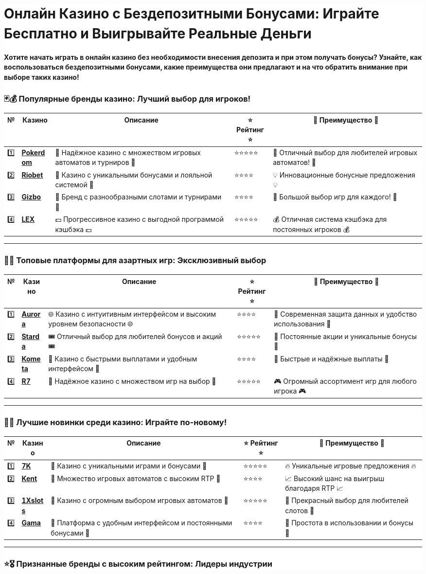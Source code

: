 # Онлайн Казино с Бездепозитными Бонусами: Играйте Бесплатно и Выигрывайте Реальные Деньги

**Хотите начать играть в онлайн казино без необходимости внесения депозита и при этом получать бонусы? Узнайте, как воспользоваться бездепозитными бонусами, какие преимущества они предлагают и на что обратить внимание при выборе таких казино!**

### 🃏💰 Популярные бренды казино: Лучший выбор для игроков!

| №  | Казино | Описание | ⭐️ Рейтинг ⭐️ | 🎉 Преимущество 🎉 |
|----|--------|----------|---------------|--------------------|
| 1️⃣ | **[Pokerdom](https://brandplay.link/4k77v2yx)** | 🎲 Надёжное казино с множеством игровых автоматов и турниров 🎲 | ⭐️⭐️⭐️⭐️⭐️ | 🎰 Отличный выбор для любителей игровых автоматов! 🎰 |
| 2️⃣ | **[Riobet](https://brandplay.link/7xBLTPyj)** | 🎁 Казино с уникальными бонусами и лояльной системой 🎁 | ⭐️⭐️⭐️⭐️ | 💡 Инновационные бонусные предложения 💡 |
| 3️⃣ | **[Gizbo](https://brandplay.link/bprXw4YV)** | 🎰 Бренд с разнообразными слотами и турнирами 🎰 | ⭐️⭐️⭐️⭐️ | 🔄 Большой выбор игр для каждого! 🔄 |
| 4️⃣ | **[LEX](https://brandplay.link/zW4hdDFV)** | 💵 Прогрессивное казино с выгодной программой кэшбэка 💵 | ⭐️⭐️⭐️⭐️⭐️ | 💰 Отличная система кэшбэка для постоянных игроков 💰 |

---

### 🎰🔥 Топовые платформы для азартных игр: Эксклюзивный выбор

| №  | Казино | Описание | ⭐️ Рейтинг ⭐️ | 🎉 Преимущество 🎉 |
|----|--------|----------|---------------|--------------------|
| 1️⃣ | **[Aurora](https://10trafic-stat2.com/click/668546556bcc6313411604bd/6766/13032/subaccount)** | 🌐 Казино с интуитивным интерфейсом и высоким уровнем безопасности 🌐 | ⭐️⭐️⭐️⭐️ | 🔐 Современная защита данных и удобство использования 🔐 |
| 2️⃣ | **[Starda](https://brandplay.link/fB7xwRFL)** | 🎟️ Отличный выбор для любителей бонусов и акций 🎟️ | ⭐️⭐️⭐️⭐️⭐️ | 🎉 Постоянные акции и уникальные бонусы 🎉 |
| 3️⃣ | **[Kometa](https://brandplay.link/8ZymQJV8)** | 💸 Казино с быстрыми выплатами и удобным интерфейсом 💸 | ⭐️⭐️⭐️⭐️ | 🚀 Быстрые и надёжные выплаты 🚀 |
| 4️⃣ | **[R7](https://brandplay.link/bMd3Yjsw)** | 🎲 Надёжное казино с множеством игр на выбор 🎲 | ⭐️⭐️⭐️⭐️⭐️ | 🎮 Огромный ассортимент игр для любого игрока 🎮 |

---

### 🚀🎲 Лучшие новинки среди казино: Играйте по-новому!

| №  | Казино | Описание | ⭐️ Рейтинг ⭐️ | 🎉 Преимущество 🎉 |
|----|--------|----------|---------------|--------------------|
| 1️⃣ | **[7K](https://brandplay.link/BvQyFShp)** | 🎯 Казино с уникальными играми и бонусами 🎯 | ⭐️⭐️⭐️⭐️⭐️ | 🔥 Уникальные игровые предложения 🔥 |
| 2️⃣ | **[Kent](https://brandplay.link/Fv2WP3js)** | 🤑 Множество игровых автоматов с высоким RTP 🤑 | ⭐️⭐️⭐️⭐️ | 📈 Высокий шанс на выигрыш благодаря RTP 📈 |
| 3️⃣ | **[1Xslots](https://brandplay.link/hSB1khtr)** | 🎰 Казино с огромным выбором игровых автоматов 🎰 | ⭐️⭐️⭐️⭐️⭐️ | 🎉 Прекрасный выбор для любителей слотов 🎉 |
| 4️⃣ | **[Gama](https://brandplay.link/j6NMKsDz)** | 🔄 Платформа с удобным интерфейсом и постоянными бонусами 🔄 | ⭐️⭐️⭐️⭐️ | 💸 Простота в использовании и бонусы 💸 |

---

### ⭐️🎖️ Признанные бренды с высоким рейтингом: Лидеры индустрии
